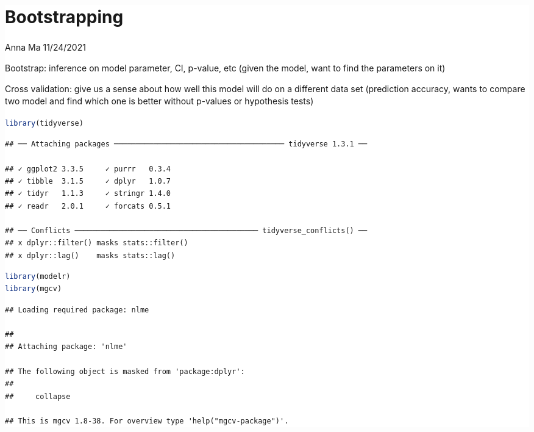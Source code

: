 Bootstrapping
================
Anna Ma
11/24/2021

Bootstrap: inference on model parameter, CI, p-value, etc (given the
model, want to find the parameters on it)

Cross validation: give us a sense about how well this model will do on a
different data set (prediction accuracy, wants to compare two model and
find which one is better without p-values or hypothesis tests)

``` r
library(tidyverse)
```

    ## ── Attaching packages ─────────────────────────────────────── tidyverse 1.3.1 ──

    ## ✓ ggplot2 3.3.5     ✓ purrr   0.3.4
    ## ✓ tibble  3.1.5     ✓ dplyr   1.0.7
    ## ✓ tidyr   1.1.3     ✓ stringr 1.4.0
    ## ✓ readr   2.0.1     ✓ forcats 0.5.1

    ## ── Conflicts ────────────────────────────────────────── tidyverse_conflicts() ──
    ## x dplyr::filter() masks stats::filter()
    ## x dplyr::lag()    masks stats::lag()

``` r
library(modelr)
library(mgcv)
```

    ## Loading required package: nlme

    ## 
    ## Attaching package: 'nlme'

    ## The following object is masked from 'package:dplyr':
    ## 
    ##     collapse

    ## This is mgcv 1.8-38. For overview type 'help("mgcv-package")'.

